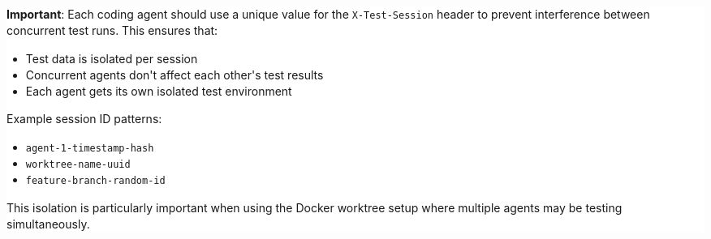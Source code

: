 ```yaml
```

**Important**: Each coding agent should use a unique value for the `X-Test-Session` header to prevent interference between concurrent test runs. This ensures that:

- Test data is isolated per session
- Concurrent agents don't affect each other's test results
- Each agent gets its own isolated test environment

Example session ID patterns:

- `agent-1-timestamp-hash`
- `worktree-name-uuid`
- `feature-branch-random-id`

This isolation is particularly important when using the Docker worktree setup where multiple agents may be testing simultaneously.
